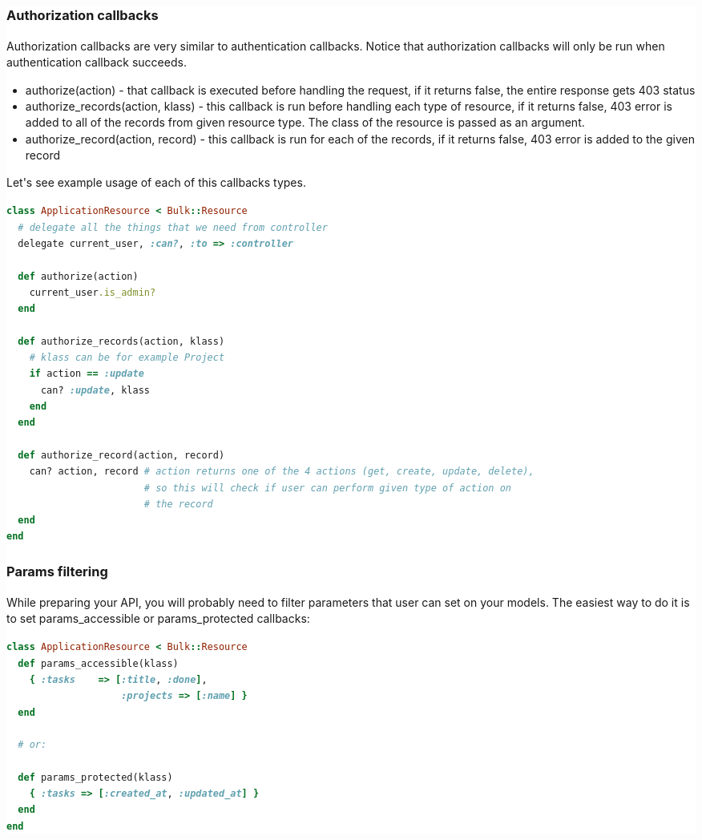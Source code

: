 ### Authorization callbacks

Authorization callbacks are very similar to authentication
callbacks. Notice that authorization callbacks will only be run when
authentication callback succeeds.

* authorize(action) - that callback is executed before handling the request, if it returns false, the entire response gets 403 status
* authorize_records(action, klass) - this callback is run before handling each type of resource, if it returns false, 403 error is added to all of the records from given resource type. The class of the resource is passed as an argument.
* authorize_record(action, record) - this callback is run for each of the records, if it returns false, 403 error is added to the given record

Let's see example usage of each of this callbacks types.

```ruby
class ApplicationResource < Bulk::Resource
  # delegate all the things that we need from controller
  delegate current_user, :can?, :to => :controller

  def authorize(action)
    current_user.is_admin?
  end

  def authorize_records(action, klass)
    # klass can be for example Project
    if action == :update
      can? :update, klass
    end
  end

  def authorize_record(action, record)
    can? action, record # action returns one of the 4 actions (get, create, update, delete),
                        # so this will check if user can perform given type of action on
                        # the record
  end
end
```

### Params filtering

While preparing your API, you will probably need to filter parameters
that user can set on your models. The easiest way to do it is to set
params_accessible or params_protected callbacks:

```ruby
class ApplicationResource < Bulk::Resource
  def params_accessible(klass)
    { :tasks    => [:title, :done],
                    :projects => [:name] }
  end

  # or:

  def params_protected(klass)
    { :tasks => [:created_at, :updated_at] }
  end
end
```
